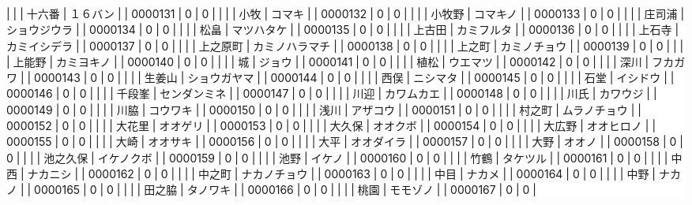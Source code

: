 |  |  | 十六番 |   １６バン |  | 0000131 | 0 | 0 |
|  |  | 小牧 |   コマキ |  | 0000132 | 0 | 0 |
|  |  | 小牧野 |   コマキノ |  | 0000133 | 0 | 0 |
|  |  | 庄司浦 |   ショウジウラ |  | 0000134 | 0 | 0 |
|  |  | 松畠 |   マツハタケ |  | 0000135 | 0 | 0 |
|  |  | 上古田 |   カミフルタ |  | 0000136 | 0 | 0 |
|  |  | 上石寺 |   カミイシデラ |  | 0000137 | 0 | 0 |
|  |  | 上之原町 |   カミノハラマチ |  | 0000138 | 0 | 0 |
|  |  | 上之町 |   カミノチョウ |  | 0000139 | 0 | 0 |
|  |  | 上能野 |   カミヨキノ |  | 0000140 | 0 | 0 |
|  |  | 城 |   ジョウ |  | 0000141 | 0 | 0 |
|  |  | 植松 |   ウエマツ |  | 0000142 | 0 | 0 |
|  |  | 深川 |   フカガワ |  | 0000143 | 0 | 0 |
|  |  | 生姜山 |   ショウガヤマ |  | 0000144 | 0 | 0 |
|  |  | 西俣 |   ニシマタ |  | 0000145 | 0 | 0 |
|  |  | 石堂 |   イシドウ |  | 0000146 | 0 | 0 |
|  |  | 千段峯 |   センダンミネ |  | 0000147 | 0 | 0 |
|  |  | 川迎 |   カワムカエ |  | 0000148 | 0 | 0 |
|  |  | 川氏 |   カワウジ |  | 0000149 | 0 | 0 |
|  |  | 川脇 |   コウワキ |  | 0000150 | 0 | 0 |
|  |  | 浅川 |   アザコウ |  | 0000151 | 0 | 0 |
|  |  | 村之町 |   ムラノチョウ |  | 0000152 | 0 | 0 |
|  |  | 大花里 |   オオゲリ |  | 0000153 | 0 | 0 |
|  |  | 大久保 |   オオクボ |  | 0000154 | 0 | 0 |
|  |  | 大広野 |   オオヒロノ |  | 0000155 | 0 | 0 |
|  |  | 大崎 |   オオサキ |  | 0000156 | 0 | 0 |
|  |  | 大平 |   オオダイラ |  | 0000157 | 0 | 0 |
|  |  | 大野 |   オオノ |  | 0000158 | 0 | 0 |
|  |  | 池之久保 |   イケノクボ |  | 0000159 | 0 | 0 |
|  |  | 池野 |   イケノ |  | 0000160 | 0 | 0 |
|  |  | 竹鶴 |   タケツル |  | 0000161 | 0 | 0 |
|  |  | 中西 |   ナカニシ |  | 0000162 | 0 | 0 |
|  |  | 中之町 |   ナカノチョウ |  | 0000163 | 0 | 0 |
|  |  | 中目 |   ナカメ |  | 0000164 | 0 | 0 |
|  |  | 中野 |   ナカノ |  | 0000165 | 0 | 0 |
|  |  | 田之脇 |   タノワキ |  | 0000166 | 0 | 0 |
|  |  | 桃園 |   モモゾノ |  | 0000167 | 0 | 0 |